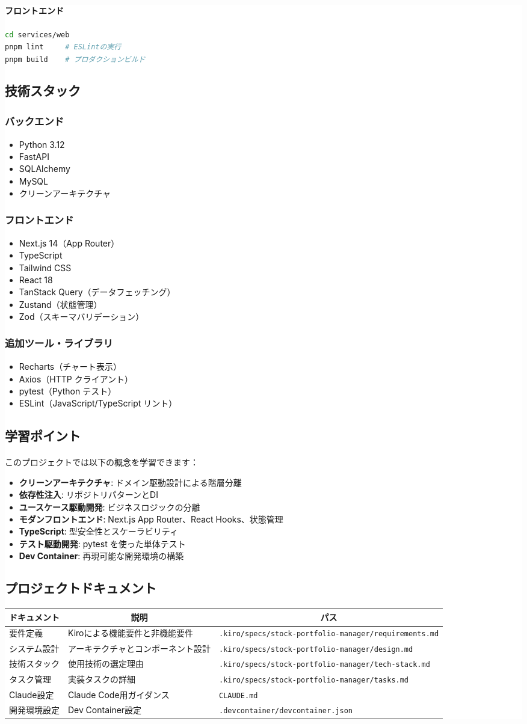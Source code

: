 #### フロントエンド
```bash
cd services/web
pnpm lint     # ESLintの実行
pnpm build    # プロダクションビルド
```

## 技術スタック

### バックエンド
- Python 3.12
- FastAPI
- SQLAlchemy
- MySQL
- クリーンアーキテクチャ

### フロントエンド
- Next.js 14（App Router）
- TypeScript
- Tailwind CSS
- React 18
- TanStack Query（データフェッチング）
- Zustand（状態管理）
- Zod（スキーマバリデーション）

### 追加ツール・ライブラリ
- Recharts（チャート表示）
- Axios（HTTP クライアント）
- pytest（Python テスト）
- ESLint（JavaScript/TypeScript リント）

## 学習ポイント

このプロジェクトでは以下の概念を学習できます：

- **クリーンアーキテクチャ**: ドメイン駆動設計による階層分離
- **依存性注入**: リポジトリパターンとDI
- **ユースケース駆動開発**: ビジネスロジックの分離
- **モダンフロントエンド**: Next.js App Router、React Hooks、状態管理
- **TypeScript**: 型安全性とスケーラビリティ
- **テスト駆動開発**: pytest を使った単体テスト
- **Dev Container**: 再現可能な開発環境の構築

## プロジェクトドキュメント

| ドキュメント | 説明 | パス |
|------------|------|------|
| 要件定義 | Kiroによる機能要件と非機能要件 | `.kiro/specs/stock-portfolio-manager/requirements.md` |
| システム設計 | アーキテクチャとコンポーネント設計 | `.kiro/specs/stock-portfolio-manager/design.md` |
| 技術スタック | 使用技術の選定理由 | `.kiro/specs/stock-portfolio-manager/tech-stack.md` |
| タスク管理 | 実装タスクの詳細 | `.kiro/specs/stock-portfolio-manager/tasks.md` |
| Claude設定 | Claude Code用ガイダンス | `CLAUDE.md` |
| 開発環境設定 | Dev Container設定 | `.devcontainer/devcontainer.json` |
